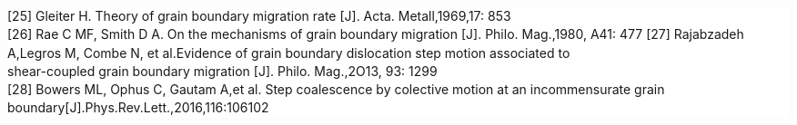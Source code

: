 [25] Gleiter H. Theory of grain boundary migration rate [J]. Acta. Metall,1969,17: 853   
[26] Rae C MF, Smith D A. On the mechanisms of grain boundary migration [J]. Philo. Mag.,1980, A41: 477 [27] Rajabzadeh A,Legros M, Combe N, et al.Evidence of grain boundary dislocation step motion associated to   
shear-coupled grain boundary migration [J]. Philo. Mag.,2O13, 93: 1299   
[28] Bowers ML, Ophus C, Gautam A,et al. Step coalescence by colective motion at an incommensurate grain   
boundary[J].Phys.Rev.Lett.,2016,116:106102